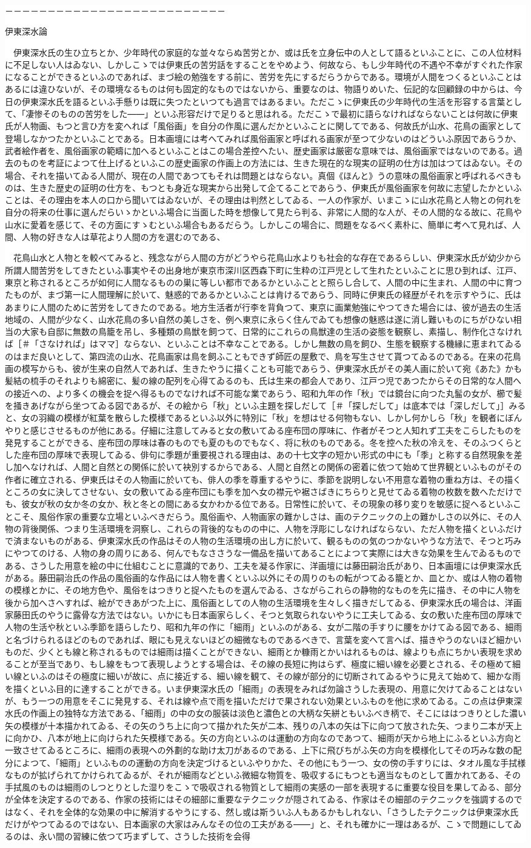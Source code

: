 －－－－－－－－－－－－－－－－－－－－－－－－－－

伊東深水論



　伊東深水氏の生ひ立ちとか、少年時代の家庭的な並々ならぬ苦労とか、或は氏を立身伝中の人として語るといふことに、この人位材料に不足しない人はゐない、しかしこゝでは伊東氏の苦労話をすることをやめよう、何故なら、もし少年時代の不遇や不幸がすぐれた作家になることができるといふのであれば、まづ絵の勉強をする前に、苦労を先にするだらうからである。環境が人間をつくるといふことはあるには違ひないが、その環境なるものは何も固定的なものではないから、重要なのは、物語りめいた、伝記的な回顧録の中からは、今日の伊東深水氏を語るといふ手懸りは既に失つたといつても過言ではあるまい。ただこゝに伊東氏の少年時代の生活を形容する言葉として、「凄惨そのものの苦労をした――」といふ形容だけで足りると思はれる。ただこゝで最初に語らなければならないことは何故に伊東氏が人物画、もつと言ひ方を変へれば「風俗画」を自分の作風に選んだかといふことに関してである、何故氏が山水、花鳥の画家として登場しなかつたかといふことである。日本画壇には考へてみれば風俗画家と呼ばれる画家が至つて少ないのはどういふ原因であらうか、武者絵作者を、風俗画家の範疇に加へるといふことはこの場合差控へたい、歴史画家は厳密な意味では、風俗画家ではないのである。過去のものを考証によつて仕上げるといふこの歴史画家の作画上の方法には、生きた現在的な現実の証明の仕方は加はつてはゐない。その場合、それを描いてゐる人間が、現在の人間であつてもそれは問題とはならない。真個《ほんと》うの意味の風俗画家と呼ばれるべきものは、生きた歴史の証明の仕方を、もつとも身近な現実から出発して企てることであらう、伊東氏が風俗画家を何故に志望したかといふことは、その理由を本人の口から聞いてはゐないが、その理由は判然としてゐる、一人の作家が、いまこゝに山水花鳥と人物との何れを自分の将来の仕事に選んだらいゝかといふ場合に当面した時を想像して見たら判る、非常に人間的な人が、その人間的なる故に、花鳥や山水に愛着を感じて、その方面にすゝむといふ場合もあるだらう。しかしこの場合に、問題をなるべく素朴に、簡単に考へて見れば、人間、人物の好きな人は草花より人間の方を選むのである、

　花鳥山水と人物とを較べてみると、残念ながら人間の方がどうやら花鳥山水よりも社会的な存在であるらしい、伊東深水氏が幼少から所謂人間苦労をしてきたといふ事実やその出身地が東京市深川区西森下町に生粋の江戸児として生れたといふことに思ひ到れば、江戸、東京と称されるところが如何に人間なるものの巣に等しい都市であるかといふことと照らし合して、人間の中に生まれ、人間の中に育つたものが、まづ第一に人間理解に於いて、魅惑的であるかといふことは肯けるであらう、同時に伊東氏の経歴がそれを示すやうに、氏はあまりに人間のために苦労をしてきたのである。地方生活者が行李を背負つて、東京に画業勉強にやつてきた場合には、彼が過去の生活地域の、人間が少なく、山水花鳥の多い自然の美しさを、例へ東京に永らく住んでゐても想像の魅惑は遂に消し難いものにちがひない相当の大家も自邸に無数の鳥籠を吊し、多種類の鳥獣を飼つて、日常的にこれらの鳥獣達の生活の姿態を観察し、素描し、制作化さなければ［＃「さなければ」はママ］ならない、といふことは不幸なことである。しかし無数の鳥を飼ひ、生態を観察する機縁に恵まれてゐるのはまだ良いとして、第四流の山水、花鳥画家は鳥を飼ふこともできず師匠の屋敷で、鳥を写生させて貰つてゐるのである。在来の花鳥画の模写からも、彼が生来の自然人であれば、生きたやうに描くことも可能であらう、伊東深水氏がその美人画に於いて宛《あた》かも髪結の梳手のそれよりも綿密に、髪の線の配列を心得てゐるのも、氏は生来の都会人であり、江戸つ児であつたからその日常的な人間への接近への、より多くの機会を捉へ得るものでなければ不可能な業であらう、昭和九年の作「秋」では鏡台に向つた丸髷の女が、櫛で髪を掻きあげながら坐つてゐる図であるが、その絵から「秋」といふ主題を探しだして［＃「探しだして」は底本では「深しだして」］みると、女の羽織の模様が紅葉を散らした模様であるといふ以外に特別に「秋」を想はせる何物もない、しかし何かしら「秋」を観者にぼんやりと感じさせるものが他にある。仔細に注意してみると女の敷いてゐる座布団の厚味に、作者がそつと人知れず工夫をこらしたものを発見することができる、座布団の厚味は春のものでも夏のものでもなく、将に秋のものである。冬を控へた秋の冷えを、そのふつくらとした座布団の厚味で表現してゐる、俳句に季題が重要視される理由は、あの十七文字の短かい形式の中にも「季」と称する自然現象を差し加へなければ、人間と自然との関係に於いて袂別するからである、人間と自然との関係の密着に依つて始めて世界観といふものがその作者に確立される、伊東氏はその人物画に於いても、俳人の季を尊重するやうに、季節を説明しない不用意な着物の重ね方は、その描くところの女に決してさせない、女の敷いてゐる座布団にも季を加へ女の襟元や裾さばきにちらりと見せてゐる着物の枚数を数へただけでも、彼女が秋の女か冬の女か、秋と冬との間にある女かわかる位である。日常性に於いて、その現象の移り変りを敏感に捉へるといふことこそ、風俗作家の重要な立場といふべきだらう。風俗画や、人物画家の難かしさは、画のテクニックの上の難かしさの以外に、その人物の背後関係、つまり生活環境を洞察し、これらの背後的なものの中に、人物を浮彫にしなければならない、ただ人物を描くといふだけで済まないものがある、伊東深水氏の作品はその人物の生活環境の出し方に於いて、観るものの気のつかないやうな方法で、そつと巧みにやつてのける、人物の身の周りにある、何んでもなささうな一備品を描いてあることによつて実際には大きな効果を生んでゐるものである、さうした用意を絵の中に仕組むことに意識的であり、工夫を凝る作家に、洋画壇には藤田嗣治氏があり、日本画壇には伊東深水氏がある。藤田嗣治氏の作品の風俗画的な作品には人物を書くといふ以外にその周りのもの転がつてゐる籠とか、皿とか、或は人物の着物の模様とかに、その地方色や、風俗をはつきりと捉へたものを選んでゐる、さながらこれらの静物的なものを先に描き、その中に人物を後から加へさへすれば、絵ができあがつた上に、風俗画としての人物の生活環境を生々しく描きだしてゐる、伊東深水氏の場合は、洋画家藤田氏のやうに露骨な方法ではない。いかにも日本画家らしく、そつと気取られないやうに工夫してゐる、女の敷いた座布団の厚味で人物の生活や秋といふ季節を語らしたり、昭和九年の作に「細雨」といふのがある、女が二階の手すりに腰をかけてゐる図である、細雨と名づけられるほどのものであれば、眼にも見えないほどの細微なものであるべきで、言葉を変へて言へば、描きやうのないほど細かいものだ、少くとも線と称されるものでは細雨は描くことができない、細雨とか糠雨とかいはれるものは、線よりも点にちかい表現を求めることが至当であり、もし線をもつて表現しようとする場合は、その線の長短に拘はらず、極度に細い線を必要とされる、その極めて細い線といふのはその極度に細いが故に、点に接近する、細い線を観て、その線が部分的に切断されてゐるやうに見えて始めて、細かな雨を描くといふ目的に達することができる。いま伊東深水氏の「細雨」の表現をみれば勿論さうした表現の、用意に欠けてゐることはないが、もう一つの用意をそこに発見する、それは線や点で雨を描いただけで果されない効果といふものを他に求めてゐる。この点は伊東深水氏の作画上の独特な方法である、「細雨」の中の女の服装は淡色と濃色との大柄な矢絣ともいふべき柄で、そこにははつきりとした濃い矢の模様が十本描かれてゐる、その矢のうち上に向つて描かれた矢が二本、残りの八本の矢は下に向つて放された矢、つまり二本が天上に向かひ、八本が地上に向けられた矢模様である。矢の方向といふのは運動の方向なのであつて、細雨が天から地上にふるといふ方向と一致させてゐるところに、細雨の表現への外劃的な助け太刀があるのである、上下に飛びちがふ矢の方向を模様化してその巧みな数の配分によつて、「細雨」といふものの運動の方向を決定づけるといふやりかた、その他にもう一つ、女の傍の手すりには、タオル風な手拭様なものが拡げられてかけられてゐるが、それが細雨などといふ微細な物質を、吸収するにもつとも適当なものとして置かれてある、その手拭風のものは細雨のしつとりとした湿りをこゝで吸収される物質として細雨の実感の一部を表現するに重要な役目を果してゐる、部分が全体を決定するのである、作家の技術にはその細部に重要なテクニックが隠されてゐる、作家はその細部のテクニックを強調するのではなく、それを全体的な効果の中に解消するやうにする、然し或は斯ういふ人もあるかもしれない、「さうしたテクニックは伊東深水氏だけがやつてゐるのではない、日本画家の大家はみんなその位の工夫がある――」と、それも確かに一理はあるが、こゝで問題にしてゐるのは、永い間の習練に依つて巧まずして、さうした技術を会得